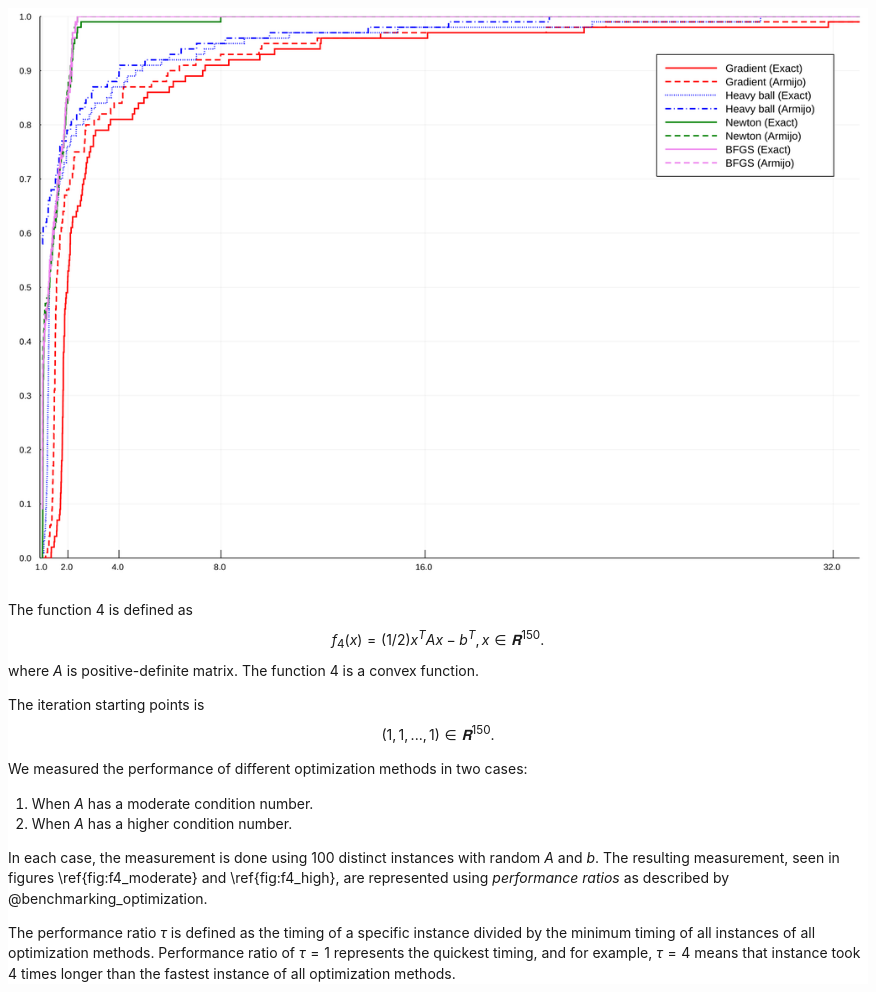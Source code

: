 ![Performance plot when $A$ has a higher condition number. \label{fig:f4_high}](figures/performance_plot_2.svg)

The function 4 is defined as
$$
f_4(x) = (1/2) x^T Ax - b^T, x∈𝐑^{150}.
\label{func:f4}
\tag{4}
$$
where $A$ is positive-definite matrix. The function 4 is a convex function.

The iteration starting points is
$$
(1, 1, ..., 1)∈𝐑^{150}.
$$

We measured the performance of different optimization methods in two cases:

1) When $A$ has a moderate condition number.
2) When $A$ has a higher condition number.

In each case, the measurement is done using 100 distinct instances with random $A$ and $b$. The resulting measurement, seen in figures \ref{fig:f4_moderate} and \ref{fig:f4_high}, are represented using *performance ratios* as described by @benchmarking_optimization. 

The performance ratio $τ$ is defined as the timing of a specific instance divided by the minimum timing of all instances of all optimization methods. Performance ratio of $τ=1$ represents the quickest timing, and for example, $τ=4$ means that instance took $4$ times longer than the fastest instance of all optimization methods.
